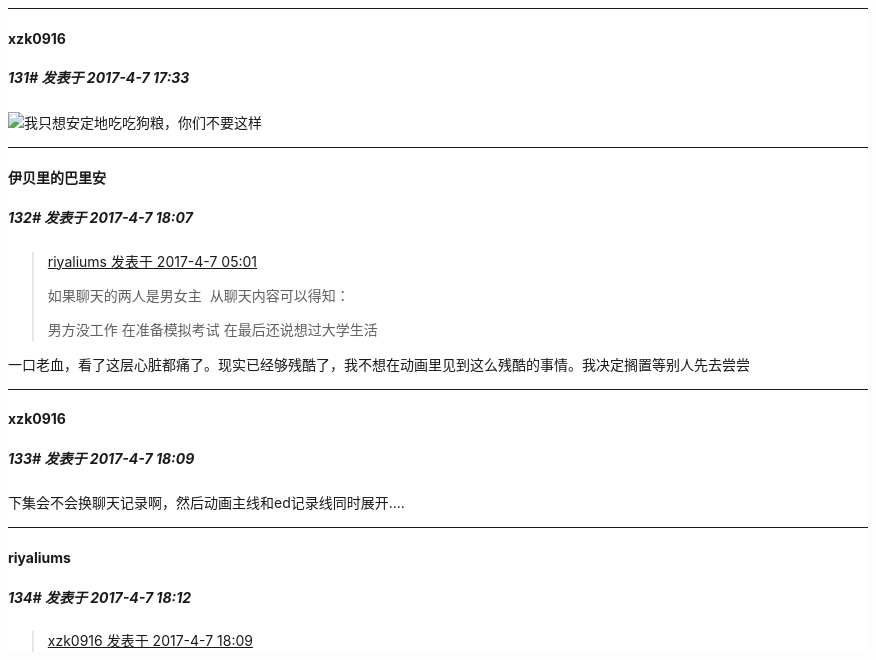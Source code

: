 




-----

####  xzk0916  
##### 131#       发表于 2017-4-7 17:33



<img src="https://static.saraba1st.com/image/smiley/face/181.gif" referrerpolicy="no-referrer">我只想安定地吃吃狗粮，你们不要这样







-----

####  伊贝里的巴里安  
##### 132#       发表于 2017-4-7 18:07



<blockquote><a href="httphttps://bbs.saraba1st.com/2b/forum.php?mod=redirect&amp;goto=findpost&amp;pid=35602181&amp;ptid=1471334" target="_blank">riyaliums 发表于 2017-4-7 05:01</a>

如果聊天的两人是男女主  从聊天内容可以得知：


男方没工作 在准备模拟考试 在最后还说想过大学生活</blockquote>
一口老血，看了这层心脏都痛了。现实已经够残酷了，我不想在动画里见到这么残酷的事情。我决定搁置等别人先去尝尝







-----

####  xzk0916  
##### 133#       发表于 2017-4-7 18:09




下集会不会换聊天记录啊，然后动画主线和ed记录线同时展开....







-----

####  riyaliums  
##### 134#       发表于 2017-4-7 18:12



<blockquote><a href="httphttps://bbs.saraba1st.com/2b/forum.php?mod=redirect&amp;goto=findpost&amp;pid=35607552&amp;ptid=1471334" target="_blank">xzk0916 发表于 2017-4-7 18:09</a>
